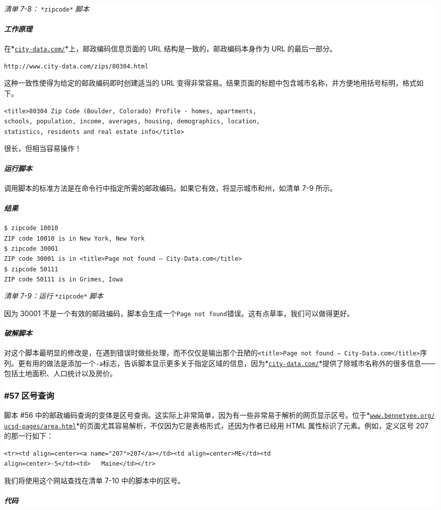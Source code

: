 *清单 7-8：* `*zipcode*` *脚本*

#### ***工作原理***

在*[`city-data.com/`](http://city-data.com/)*上，邮政编码信息页面的 URL 结构是一致的，邮政编码本身作为 URL 的最后一部分。

```
http://www.city-data.com/zips/80304.html
```

这种一致性使得为给定的邮政编码即时创建适当的 URL 变得非常容易。结果页面的标题中包含城市名称，并方便地用括号标明，格式如下。

```
<title>80304 Zip Code (Boulder, Colorado) Profile - homes, apartments,
schools, population, income, averages, housing, demographics, location,
statistics, residents and real estate info</title>
```

很长，但相当容易操作！

#### ***运行脚本***

调用脚本的标准方法是在命令行中指定所需的邮政编码。如果它有效，将显示城市和州，如清单 7-9 所示。

#### ***结果***

```
$ zipcode 10010
ZIP code 10010 is in New York, New York
$ zipcode 30001
ZIP code 30001 is in <title>Page not found – City-Data.com</title>
$ zipcode 50111
ZIP code 50111 is in Grimes, Iowa
```

*清单 7-9：运行* `*zipcode*` *脚本*

因为 30001 不是一个有效的邮政编码，脚本会生成一个`Page not found`错误。这有点草率，我们可以做得更好。

#### ***破解脚本***

对这个脚本最明显的修改是，在遇到错误时做些处理，而不仅仅是输出那个丑陋的`<title>Page not found – City-Data.com</title>`序列。更有用的做法是添加一个`-a`标志，告诉脚本显示更多关于指定区域的信息，因为*[`city-data.com/`](http://city-data.com/)*提供了除城市名称外的很多信息——包括土地面积、人口统计以及房价。

### **#57 区号查询**

脚本 #56 中的邮政编码查询的变体是区号查询。这实际上非常简单，因为有一些非常易于解析的网页显示区号。位于*[`www.bennetyee.org/ucsd-pages/area.html`](http://www.bennetyee.org/ucsd-pages/area.html)*的页面尤其容易解析，不仅因为它是表格形式，还因为作者已经用 HTML 属性标识了元素。例如，定义区号 207 的那一行如下：

```
<tr><td align=center><a name="207">207</a></td><td align=center>ME</td><td
align=center>-5</td><td>   Maine</td></tr>
```

我们将使用这个网站查找在清单 7-10 中的脚本中的区号。

#### ***代码***
